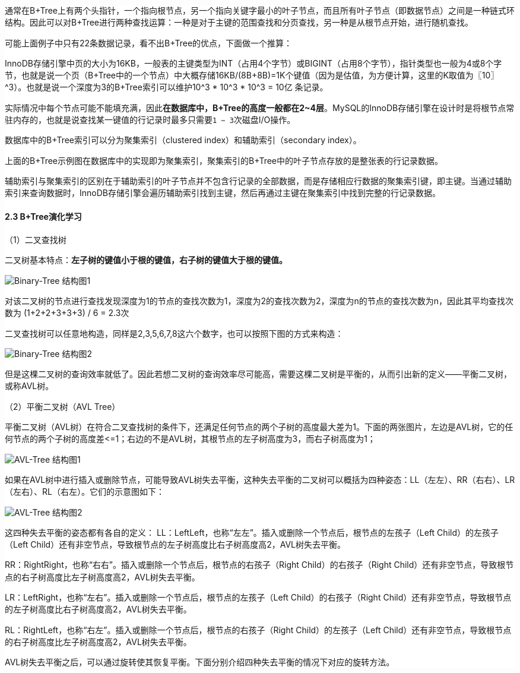 通常在B+Tree上有两个头指针，一个指向根节点，另一个指向关键字最小的叶子节点，而且所有叶子节点（即数据节点）之间是一种链式环结构。因此可以对B+Tree进行两种查找运算：一种是对于主键的范围查找和分页查找，另一种是从根节点开始，进行随机查找。

可能上面例子中只有22条数据记录，看不出B+Tree的优点，下面做一个推算：

InnoDB存储引擎中页的大小为16KB，一般表的主键类型为INT（占用4个字节）或BIGINT（占用8个字节），指针类型也一般为4或8个字节，也就是说一个页（B+Tree中的一个节点）中大概存储16KB/(8B+8B)=1K个键值（因为是估值，为方便计算，这里的K取值为〖10〗^3）。也就是说一个深度为3的B+Tree索引可以维护10^3 * 10^3 * 10^3 = 10亿 条记录。

实际情况中每个节点可能不能填充满，因此**在数据库中，B+Tree的高度一般都在2~4层**。MySQL的InnoDB存储引擎在设计时是将根节点常驻内存的，也就是说查找某一键值的行记录时最多只需要`1 ~ 3`次磁盘I/O操作。

数据库中的B+Tree索引可以分为聚集索引（clustered index）和辅助索引（secondary  index）。

上面的B+Tree示例图在数据库中的实现即为聚集索引，聚集索引的B+Tree中的叶子节点存放的是整张表的行记录数据。

辅助索引与聚集索引的区别在于辅助索引的叶子节点并不包含行记录的全部数据，而是存储相应行数据的聚集索引键，即主键。当通过辅助索引来查询数据时，InnoDB存储引擎会遍历辅助索引找到主键，然后再通过主键在聚集索引中找到完整的行记录数据。

#### 2.3 B+Tree演化学习

（1）二叉查找树

二叉树基本特点：**左子树的键值小于根的键值，右子树的键值大于根的键值。**

![Binary-Tree 结构图1](https://docs.zhangxiaocai.cn/Assets/images/MySQL/binary-tree-01.png)

对该二叉树的节点进行查找发现深度为1的节点的查找次数为1，深度为2的查找次数为2，深度为n的节点的查找次数为n，因此其平均查找次数为 (1+2+2+3+3+3) / 6 = 2.3次

二叉查找树可以任意地构造，同样是2,3,5,6,7,8这六个数字，也可以按照下图的方式来构造：

![Binary-Tree 结构图2](https://docs.zhangxiaocai.cn/Assets/images/MySQL/binary-tree-02.png)

但是这棵二叉树的查询效率就低了。因此若想二叉树的查询效率尽可能高，需要这棵二叉树是平衡的，从而引出新的定义——平衡二叉树，或称AVL树。

（2）平衡二叉树（AVL Tree）

平衡二叉树（AVL树）在符合二叉查找树的条件下，还满足任何节点的两个子树的高度最大差为1。下面的两张图片，左边是AVL树，它的任何节点的两个子树的高度差<=1；右边的不是AVL树，其根节点的左子树高度为3，而右子树高度为1； 

![AVL-Tree 结构图1](https://docs.zhangxiaocai.cn/Assets/images/MySQL/AVL-Tree-01.png)

如果在AVL树中进行插入或删除节点，可能导致AVL树失去平衡，这种失去平衡的二叉树可以概括为四种姿态：LL（左左）、RR（右右）、LR（左右）、RL（右左）。它们的示意图如下：

![AVL-Tree 结构图2](https://docs.zhangxiaocai.cn/Assets/images/MySQL/AVL-Tree-02.png)

这四种失去平衡的姿态都有各自的定义： 
LL：LeftLeft，也称“左左”。插入或删除一个节点后，根节点的左孩子（Left Child）的左孩子（Left Child）还有非空节点，导致根节点的左子树高度比右子树高度高2，AVL树失去平衡。

RR：RightRight，也称“右右”。插入或删除一个节点后，根节点的右孩子（Right Child）的右孩子（Right Child）还有非空节点，导致根节点的右子树高度比左子树高度高2，AVL树失去平衡。

LR：LeftRight，也称“左右”。插入或删除一个节点后，根节点的左孩子（Left Child）的右孩子（Right Child）还有非空节点，导致根节点的左子树高度比右子树高度高2，AVL树失去平衡。

RL：RightLeft，也称“右左”。插入或删除一个节点后，根节点的右孩子（Right Child）的左孩子（Left Child）还有非空节点，导致根节点的右子树高度比左子树高度高2，AVL树失去平衡。

AVL树失去平衡之后，可以通过旋转使其恢复平衡。下面分别介绍四种失去平衡的情况下对应的旋转方法。
